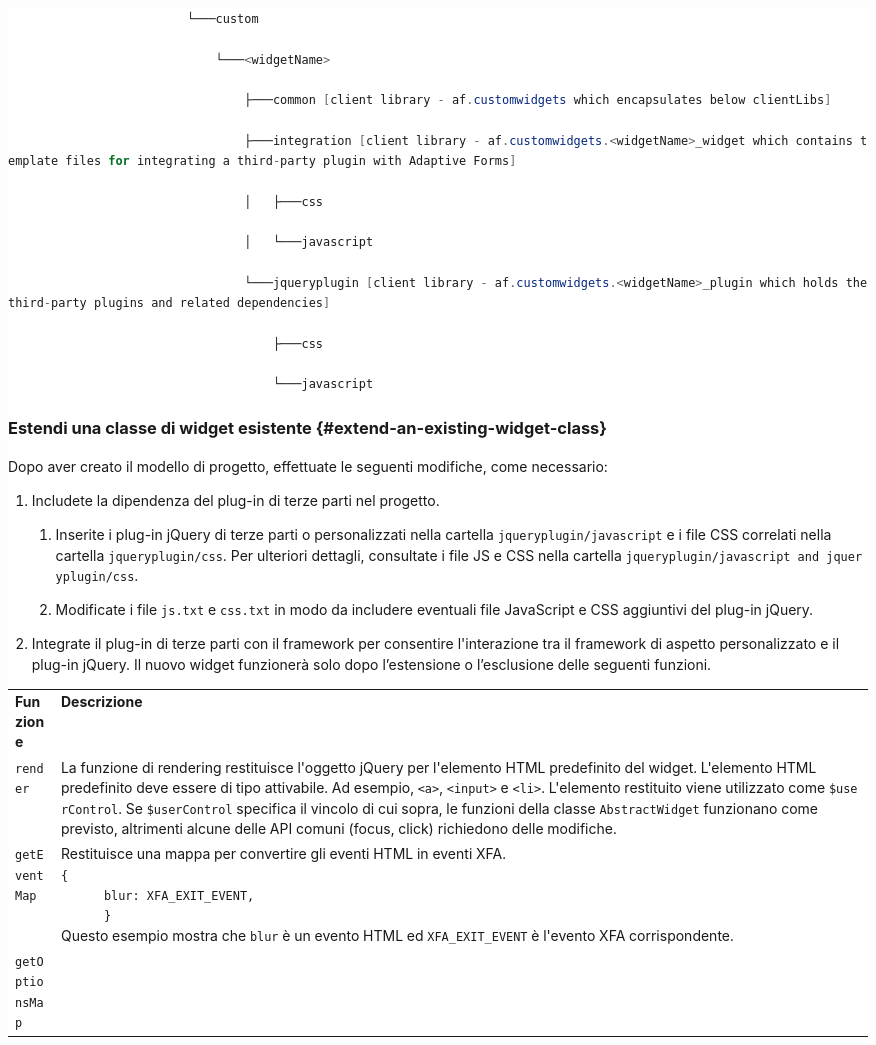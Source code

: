 ```java
                         └───custom

                             └───<widgetName>

                                 ├───common [client library - af.customwidgets which encapsulates below clientLibs]

                                 ├───integration [client library - af.customwidgets.<widgetName>_widget which contains template files for integrating a third-party plugin with Adaptive Forms]

                                 │   ├───css

                                 │   └───javascript

                                 └───jqueryplugin [client library - af.customwidgets.<widgetName>_plugin which holds the third-party plugins and related dependencies]

                                     ├───css

                                     └───javascript
```

### Estendi una classe di widget esistente {#extend-an-existing-widget-class}

Dopo aver creato il modello di progetto, effettuate le seguenti modifiche, come necessario:

1. Includete la dipendenza del plug-in di terze parti nel progetto.

   1. Inserite i plug-in jQuery di terze parti o personalizzati nella cartella `jqueryplugin/javascript` e i file CSS correlati nella cartella `jqueryplugin/css`. Per ulteriori dettagli, consultate i file JS e CSS nella cartella `jqueryplugin/javascript and jqueryplugin/css`.

   1. Modificate i file `js.txt` e `css.txt` in modo da includere eventuali file JavaScript e CSS aggiuntivi del plug-in jQuery.

1. Integrate il plug-in di terze parti con il framework per consentire l&#39;interazione tra il framework di aspetto personalizzato e il plug-in jQuery. Il nuovo widget funzionerà solo dopo l’estensione o l’esclusione delle seguenti funzioni.

<table>
 <tbody>
  <tr>
   <td><strong>Funzione</strong></td>
   <td><strong>Descrizione</strong></td>
  </tr>
  <tr>
   <td><code>render</code></td>
   <td>La funzione di rendering restituisce l'oggetto jQuery per l'elemento HTML predefinito del widget. L'elemento HTML predefinito deve essere di tipo attivabile. Ad esempio, <code>&lt;a&gt;</code>, <code>&lt;input&gt;</code> e <code>&lt;li&gt;</code>. L'elemento restituito viene utilizzato come <code>$userControl</code>. Se <code>$userControl</code> specifica il vincolo di cui sopra, le funzioni della classe <code>AbstractWidget</code> funzionano come previsto, altrimenti alcune delle API comuni (focus, click) richiedono delle modifiche. </td>
  </tr>
  <tr>
   <td><code>getEventMap</code></td>
   <td>Restituisce una mappa per convertire gli eventi HTML in eventi XFA. <br /> <code class="code">{
      blur: XFA_EXIT_EVENT,
      }</code><br /> Questo esempio mostra che  <code>blur</code> è un evento HTML ed  <code>XFA_EXIT_EVENT</code> è l'evento XFA corrispondente. </td>
  </tr>
  <tr>
   <td><code>getOptionsMap</code></td>
